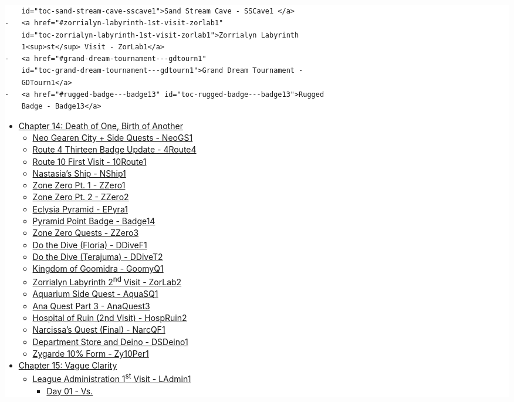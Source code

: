         id="toc-sand-stream-cave-sscave1">Sand Stream Cave - SSCave1 </a>
    -   <a href="#zorrialyn-labyrinth-1st-visit-zorlab1"
        id="toc-zorrialyn-labyrinth-1st-visit-zorlab1">Zorrialyn Labyrinth
        1<sup>st</sup> Visit - ZorLab1</a>
    -   <a href="#grand-dream-tournament---gdtourn1"
        id="toc-grand-dream-tournament---gdtourn1">Grand Dream Tournament -
        GDTourn1</a>
    -   <a href="#rugged-badge---badge13" id="toc-rugged-badge---badge13">Rugged
        Badge - Badge13</a>
-   <a href="#chapter-14-death-of-one-birth-of-another"
    id="toc-chapter-14-death-of-one-birth-of-another">Chapter 14: Death of
    One, Birth of Another</a>
    -   <a href="#neo-gearen-city-side-quests---neogs1"
        id="toc-neo-gearen-city-side-quests---neogs1">Neo Gearen City + Side
        Quests - NeoGS1</a>
    -   <a href="#route-4-thirteen-badge-update-4route4"
        id="toc-route-4-thirteen-badge-update-4route4">Route 4 Thirteen Badge
        Update - 4Route4</a>
    -   <a href="#route-10-first-visit-10route1"
        id="toc-route-10-first-visit-10route1">Route 10 First Visit -
        10Route1</a>
    -   <a href="#nastasias-ship---nship1"
        id="toc-nastasias-ship---nship1">Nastasia’s Ship - NShip1</a>
    -   <a href="#zone-zero-pt.-1---zzero1"
        id="toc-zone-zero-pt.-1---zzero1">Zone Zero Pt. 1 - ZZero1</a>
    -   <a href="#zone-zero-pt.-2---zzero2"
        id="toc-zone-zero-pt.-2---zzero2">Zone Zero Pt. 2 - ZZero2</a>
    -   <a href="#eclysia-pyramid---epyra1"
        id="toc-eclysia-pyramid---epyra1">Eclysia Pyramid - EPyra1</a>
    -   <a href="#pyramid-point-badge---badge14"
        id="toc-pyramid-point-badge---badge14">Pyramid Point Badge - Badge14</a>
    -   <a href="#zone-zero-quests---zzero3"
        id="toc-zone-zero-quests---zzero3">Zone Zero Quests - ZZero3</a>
    -   <a href="#do-the-dive-floria---ddivef1"
        id="toc-do-the-dive-floria---ddivef1">Do the Dive (Floria) - DDiveF1</a>
    -   <a href="#do-the-dive-terajuma---ddivet2"
        id="toc-do-the-dive-terajuma---ddivet2">Do the Dive (Terajuma) -
        DDiveT2</a>
    -   <a href="#kingdom-of-goomidra---goomyq1"
        id="toc-kingdom-of-goomidra---goomyq1">Kingdom of Goomidra - GoomyQ1</a>
    -   <a href="#zorrialyn-labyrinth-2nd-visit-zorlab2"
        id="toc-zorrialyn-labyrinth-2nd-visit-zorlab2">Zorrialyn Labyrinth
        2<sup>nd</sup> Visit - ZorLab2</a>
    -   <a href="#aquarium-side-quest-aquasq1"
        id="toc-aquarium-side-quest-aquasq1">Aquarium Side Quest - AquaSQ1</a>
    -   <a href="#ana-quest-part-3-anaquest3"
        id="toc-ana-quest-part-3-anaquest3">Ana Quest Part 3 - AnaQuest3</a>
    -   <a href="#hospital-of-ruin-2nd-visit---hospruin2"
        id="toc-hospital-of-ruin-2nd-visit---hospruin2">Hospital of Ruin (2nd
        Visit) - HospRuin2</a>
    -   <a href="#narcissas-quest-final---narcqf1"
        id="toc-narcissas-quest-final---narcqf1">Narcissa’s Quest (Final) -
        NarcQF1</a>
    -   <a href="#department-store-and-deino---dsdeino1"
        id="toc-department-store-and-deino---dsdeino1">Department Store and
        Deino - DSDeino1</a>
    -   <a href="#zygarde-10-form-zy10per1"
        id="toc-zygarde-10-form-zy10per1">Zygarde 10% Form - Zy10Per1</a>
-   <a href="#chapter-15-vague-clarity"
    id="toc-chapter-15-vague-clarity">Chapter 15: Vague Clarity</a>
    -   <a href="#league-administration-1st-visit-ladmin1"
        id="toc-league-administration-1st-visit-ladmin1">League Administration
        1<sup>st</sup> Visit - LAdmin1</a>
        -   <a href="#day-01-vs.-melia" id="toc-day-01-vs.-melia">Day 01 - Vs.